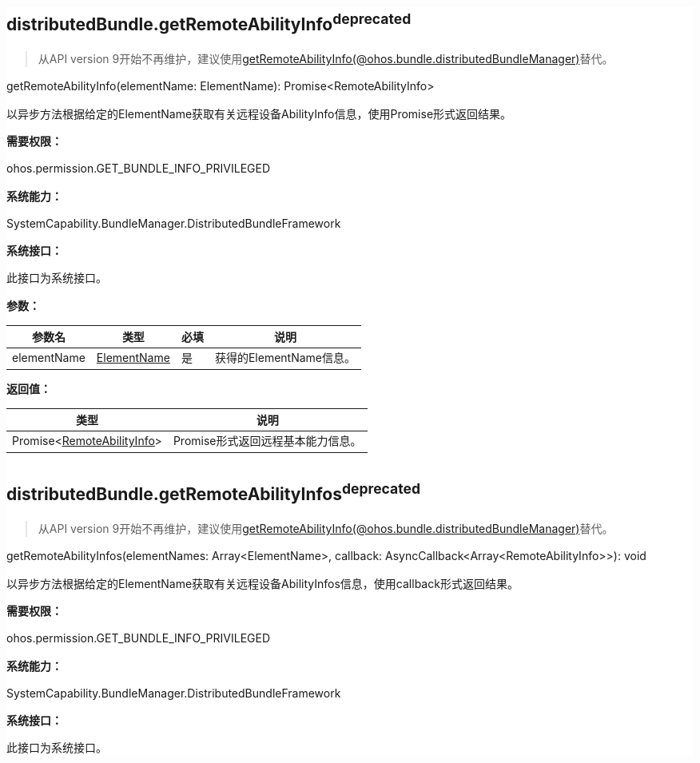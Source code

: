 

## distributedBundle.getRemoteAbilityInfo<sup>deprecated<sup>

> 从API version 9开始不再维护，建议使用[getRemoteAbilityInfo(@ohos.bundle.distributedBundleManager)](js-apis-distributedBundleManager.md)替代。

getRemoteAbilityInfo(elementName: ElementName): Promise&lt;RemoteAbilityInfo&gt;

以异步方法根据给定的ElementName获取有关远程设备AbilityInfo信息，使用Promise形式返回结果。

**需要权限：**

ohos.permission.GET_BUNDLE_INFO_PRIVILEGED

**系统能力：**

SystemCapability.BundleManager.DistributedBundleFramework

**系统接口：**

此接口为系统接口。

**参数：**

| 参数名      | 类型                                         | 必填 | 说明                    |
| ----------- | -------------------------------------------- | ---- | ----------------------- |
| elementName | [ElementName](js-apis-bundle-ElementName.md) | 是   | 获得的ElementName信息。 |

**返回值：**

| 类型                                                         | 说明                              |
| ------------------------------------------------------------ | --------------------------------- |
| Promise\<[RemoteAbilityInfo](js-apis-bundle-remoteAbilityInfo.md)> | Promise形式返回远程基本能力信息。 |

## distributedBundle.getRemoteAbilityInfos<sup>deprecated<sup>

> 从API version 9开始不再维护，建议使用[getRemoteAbilityInfo(@ohos.bundle.distributedBundleManager)](js-apis-distributedBundleManager.md)替代。

getRemoteAbilityInfos(elementNames: Array&lt;ElementName&gt;, callback: AsyncCallback&lt;Array&lt;RemoteAbilityInfo&gt;&gt;): void

以异步方法根据给定的ElementName获取有关远程设备AbilityInfos信息，使用callback形式返回结果。

**需要权限：**

ohos.permission.GET_BUNDLE_INFO_PRIVILEGED

**系统能力：**

SystemCapability.BundleManager.DistributedBundleFramework

**系统接口：**

此接口为系统接口。
